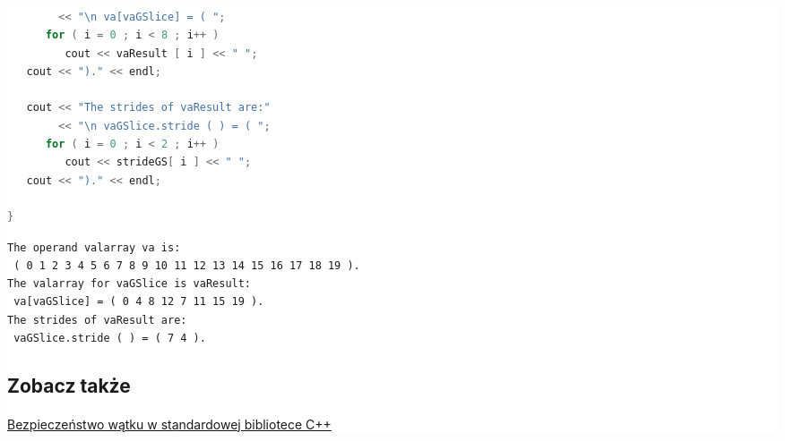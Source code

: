 ```cpp
        << "\n va[vaGSlice] = ( ";
      for ( i = 0 ; i < 8 ; i++ )
         cout << vaResult [ i ] << " ";
   cout << ")." << endl;

   cout << "The strides of vaResult are:"
        << "\n vaGSlice.stride ( ) = ( ";
      for ( i = 0 ; i < 2 ; i++ )
         cout << strideGS[ i ] << " ";
   cout << ")." << endl;

}
```

```Output
The operand valarray va is:
 ( 0 1 2 3 4 5 6 7 8 9 10 11 12 13 14 15 16 17 18 19 ).
The valarray for vaGSlice is vaResult:
 va[vaGSlice] = ( 0 4 8 12 7 11 15 19 ).
The strides of vaResult are:
 vaGSlice.stride ( ) = ( 7 4 ).
```

## <a name="see-also"></a>Zobacz także

[Bezpieczeństwo wątku w standardowej bibliotece C++](../standard-library/thread-safety-in-the-cpp-standard-library.md)<br/>
